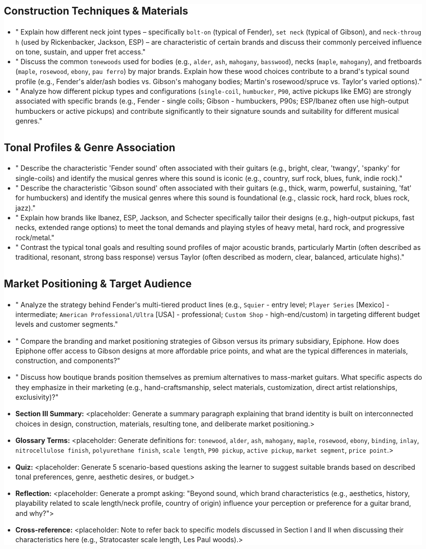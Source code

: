## Construction Techniques & Materials
*   "<prompt> Explain how different neck joint types – specifically `bolt-on` (typical of Fender), `set neck` (typical of Gibson), and `neck-through` (used by Rickenbacker, Jackson, ESP) – are characteristic of certain brands and discuss their commonly perceived influence on tone, sustain, and upper fret access."
*   "<prompt> Discuss the common `tonewoods` used for bodies (e.g., `alder`, `ash`, `mahogany`, `basswood`), necks (`maple`, `mahogany`), and fretboards (`maple`, `rosewood`, `ebony`, `pau ferro`) by major brands. Explain how these wood choices contribute to a brand's typical sound profile (e.g., Fender's alder/ash bodies vs. Gibson's mahogany bodies; Martin's rosewood/spruce vs. Taylor's varied options)."
*   "<prompt> Analyze how different pickup types and configurations (`single-coil`, `humbucker`, `P90`, active pickups like EMG) are strongly associated with specific brands (e.g., Fender - single coils; Gibson - humbuckers, P90s; ESP/Ibanez often use high-output humbuckers or active pickups) and contribute significantly to their signature sounds and suitability for different musical genres."

## Tonal Profiles & Genre Association
*   "<prompt> Describe the characteristic 'Fender sound' often associated with their guitars (e.g., bright, clear, 'twangy', 'spanky' for single-coils) and identify the musical genres where this sound is iconic (e.g., country, surf rock, blues, funk, indie rock)."
*   "<prompt> Describe the characteristic 'Gibson sound' often associated with their guitars (e.g., thick, warm, powerful, sustaining, 'fat' for humbuckers) and identify the musical genres where this sound is foundational (e.g., classic rock, hard rock, blues rock, jazz)."
*   "<prompt> Explain how brands like Ibanez, ESP, Jackson, and Schecter specifically tailor their designs (e.g., high-output pickups, fast necks, extended range options) to meet the tonal demands and playing styles of heavy metal, hard rock, and progressive rock/metal."
*   "<prompt> Contrast the typical tonal goals and resulting sound profiles of major acoustic brands, particularly Martin (often described as traditional, resonant, strong bass response) versus Taylor (often described as modern, clear, balanced, articulate highs)."

## Market Positioning & Target Audience
*   "<prompt> Analyze the strategy behind Fender's multi-tiered product lines (e.g., `Squier` - entry level; `Player Series` [Mexico] - intermediate; `American Professional/Ultra` [USA] - professional; `Custom Shop` - high-end/custom) in targeting different budget levels and customer segments."
*   "<prompt> Compare the branding and market positioning strategies of Gibson versus its primary subsidiary, Epiphone. How does Epiphone offer access to Gibson designs at more affordable price points, and what are the typical differences in materials, construction, and components?"
*   "<prompt> Discuss how boutique brands position themselves as premium alternatives to mass-market guitars. What specific aspects do they emphasize in their marketing (e.g., hand-craftsmanship, select materials, customization, direct artist relationships, exclusivity)?"

*   **Section III Summary:** <placeholder: Generate a summary paragraph explaining that brand identity is built on interconnected choices in design, construction, materials, resulting tone, and deliberate market positioning.>
*   **Glossary Terms:** <placeholder: Generate definitions for: `tonewood`, `alder`, `ash`, `mahogany`, `maple`, `rosewood`, `ebony`, `binding`, `inlay`, `nitrocellulose finish`, `polyurethane finish`, `scale length`, `P90 pickup`, `active pickup`, `market segment`, `price point`.>
*   **Quiz:** <placeholder: Generate 5 scenario-based questions asking the learner to suggest suitable brands based on described tonal preferences, genre, aesthetic desires, or budget.>
*   **Reflection:** <placeholder: Generate a prompt asking: "Beyond sound, which brand characteristics (e.g., aesthetics, history, playability related to scale length/neck profile, country of origin) influence your perception or preference for a guitar brand, and why?">
*   **Cross-reference:** <placeholder: Note to refer back to specific models discussed in Section I and II when discussing their characteristics here (e.g., Stratocaster scale length, Les Paul woods).>

